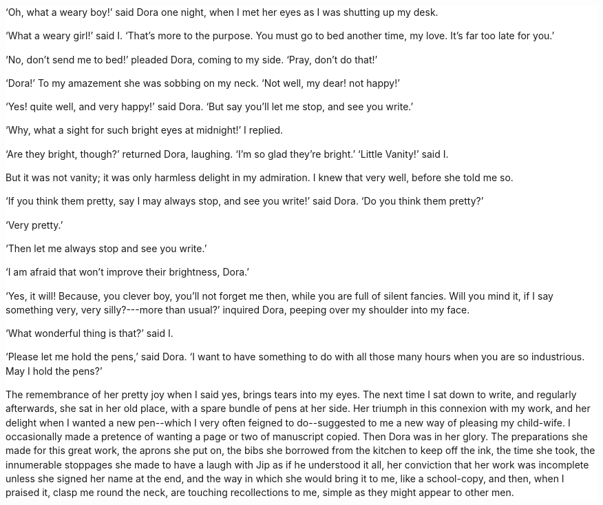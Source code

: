 ‘Oh, what a weary boy!’ said Dora one night, when I met her eyes as I
was shutting up my desk.

‘What a weary girl!’ said I. ‘That’s more to the purpose. You must go to
bed another time, my love. It’s far too late for you.’

‘No, don’t send me to bed!’ pleaded Dora, coming to my side. ‘Pray,
don’t do that!’

‘Dora!’ To my amazement she was sobbing on my neck. ‘Not well, my dear!
not happy!’

‘Yes! quite well, and very happy!’ said Dora. ‘But say you’ll let me
stop, and see you write.’

‘Why, what a sight for such bright eyes at midnight!’ I replied.

‘Are they bright, though?’ returned Dora, laughing. ‘I’m so glad they’re
bright.’ ‘Little Vanity!’ said I.

But it was not vanity; it was only harmless delight in my admiration. I
knew that very well, before she told me so.

‘If you think them pretty, say I may always stop, and see you write!’
said Dora. ‘Do you think them pretty?’

‘Very pretty.’

‘Then let me always stop and see you write.’

‘I am afraid that won’t improve their brightness, Dora.’

‘Yes, it will! Because, you clever boy, you’ll not forget me then, while
you are full of silent fancies. Will you mind it, if I say something
very, very silly?---more than usual?’ inquired Dora, peeping over my
shoulder into my face.

‘What wonderful thing is that?’ said I.

‘Please let me hold the pens,’ said Dora. ‘I want to have something to
do with all those many hours when you are so industrious. May I hold the
pens?’

The remembrance of her pretty joy when I said yes, brings tears into my
eyes. The next time I sat down to write, and regularly afterwards,
she sat in her old place, with a spare bundle of pens at her side. Her
triumph in this connexion with my work, and her delight when I wanted a
new pen--which I very often feigned to do--suggested to me a new way of
pleasing my child-wife. I occasionally made a pretence of wanting a
page or two of manuscript copied. Then Dora was in her glory. The
preparations she made for this great work, the aprons she put on, the
bibs she borrowed from the kitchen to keep off the ink, the time she
took, the innumerable stoppages she made to have a laugh with Jip as if
he understood it all, her conviction that her work was incomplete unless
she signed her name at the end, and the way in which she would bring it
to me, like a school-copy, and then, when I praised it, clasp me round
the neck, are touching recollections to me, simple as they might appear
to other men.
